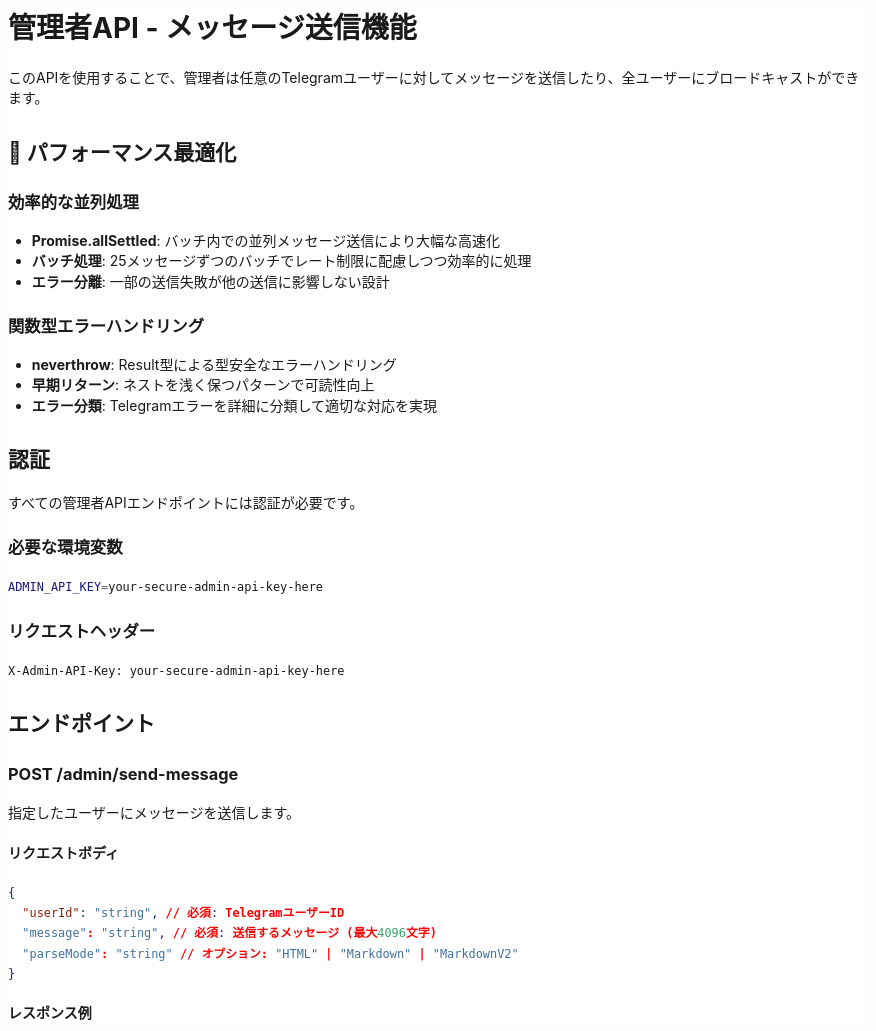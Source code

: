 # 管理者API - メッセージ送信機能

このAPIを使用することで、管理者は任意のTelegramユーザーに対してメッセージを送信したり、全ユーザーにブロードキャストができます。

## 🚀 パフォーマンス最適化

### 効率的な並列処理

- **Promise.allSettled**: バッチ内での並列メッセージ送信により大幅な高速化
- **バッチ処理**: 25メッセージずつのバッチでレート制限に配慮しつつ効率的に処理
- **エラー分離**: 一部の送信失敗が他の送信に影響しない設計

### 関数型エラーハンドリング

- **neverthrow**: Result型による型安全なエラーハンドリング
- **早期リターン**: ネストを浅く保つパターンで可読性向上
- **エラー分類**: Telegramエラーを詳細に分類して適切な対応を実現

## 認証

すべての管理者APIエンドポイントには認証が必要です。

### 必要な環境変数

```bash
ADMIN_API_KEY=your-secure-admin-api-key-here
```

### リクエストヘッダー

```
X-Admin-API-Key: your-secure-admin-api-key-here
```

## エンドポイント

### POST /admin/send-message

指定したユーザーにメッセージを送信します。

#### リクエストボディ

```json
{
  "userId": "string", // 必須: TelegramユーザーID
  "message": "string", // 必須: 送信するメッセージ (最大4096文字)
  "parseMode": "string" // オプション: "HTML" | "Markdown" | "MarkdownV2"
}
```

#### レスポンス例
